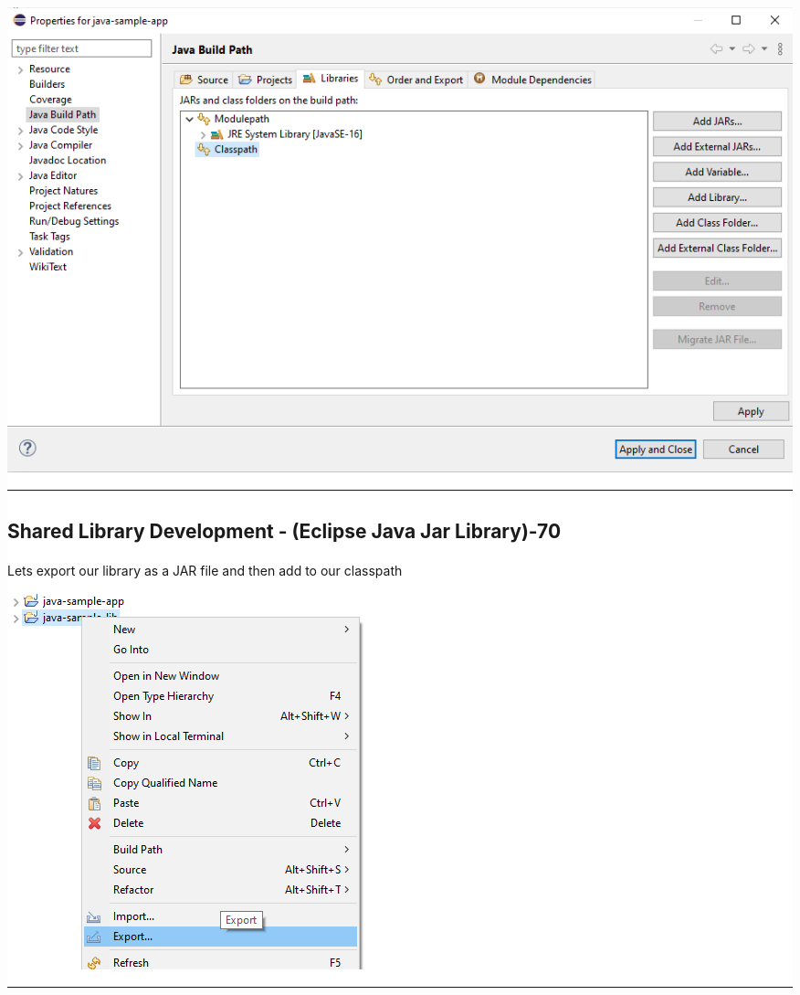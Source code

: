 ![center height:450px](assets/2021-10-24-14-28-35-image.png)

---

<style scoped>section{ font-size: 25px; }</style>

## Shared Library Development - (Eclipse Java Jar Library)-70

Lets export our library as a JAR file and then add to our classpath

![center height:450px](assets/2021-10-24-14-30-37-image.png)

---